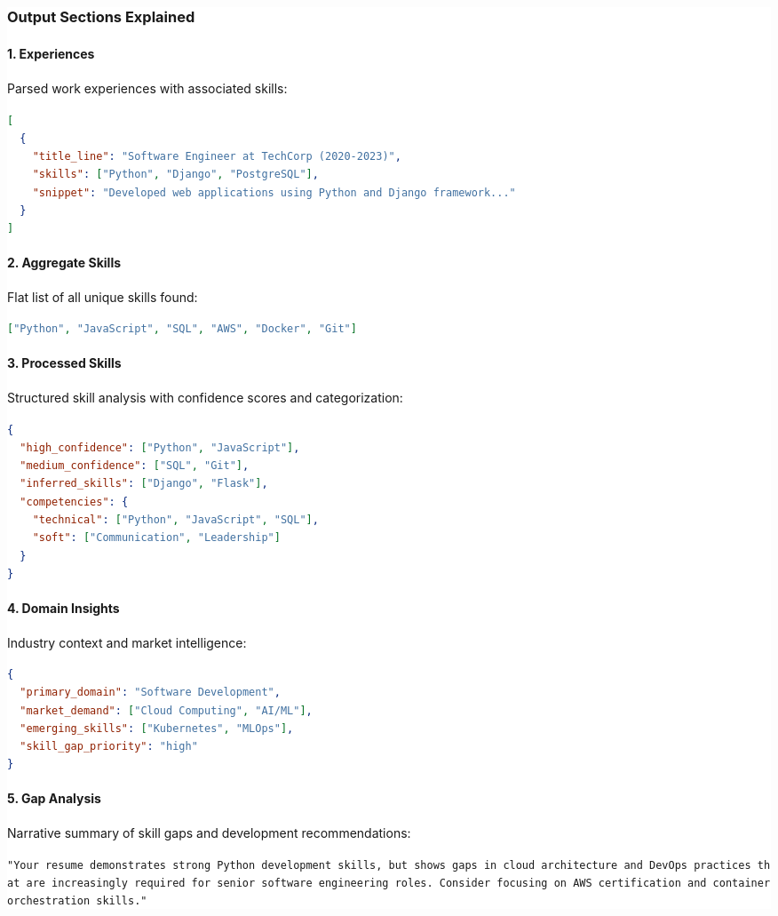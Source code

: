 ### Output Sections Explained

#### 1. Experiences
Parsed work experiences with associated skills:
```json
[
  {
    "title_line": "Software Engineer at TechCorp (2020-2023)",
    "skills": ["Python", "Django", "PostgreSQL"],
    "snippet": "Developed web applications using Python and Django framework..."
  }
]
```

#### 2. Aggregate Skills
Flat list of all unique skills found:
```json
["Python", "JavaScript", "SQL", "AWS", "Docker", "Git"]
```

#### 3. Processed Skills
Structured skill analysis with confidence scores and categorization:
```json
{
  "high_confidence": ["Python", "JavaScript"],
  "medium_confidence": ["SQL", "Git"],
  "inferred_skills": ["Django", "Flask"],
  "competencies": {
    "technical": ["Python", "JavaScript", "SQL"],
    "soft": ["Communication", "Leadership"]
  }
}
```

#### 4. Domain Insights
Industry context and market intelligence:
```json
{
  "primary_domain": "Software Development",
  "market_demand": ["Cloud Computing", "AI/ML"],
  "emerging_skills": ["Kubernetes", "MLOps"],
  "skill_gap_priority": "high"
}
```

#### 5. Gap Analysis
Narrative summary of skill gaps and development recommendations:
```
"Your resume demonstrates strong Python development skills, but shows gaps in cloud architecture and DevOps practices that are increasingly required for senior software engineering roles. Consider focusing on AWS certification and container orchestration skills."
```
